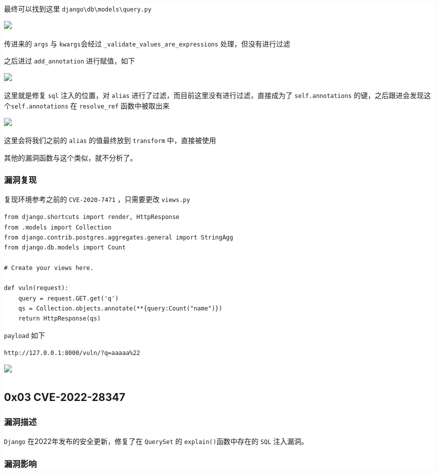 最终可以找到这里 `django\db\models\query.py`

![](https://gitee.com/d5shenwu/picgo/raw/master/img/20220923101814.png)

传进来的 `args` 与 `kwargs`会经过 `_validate_values_are_expressions` 处理，但没有进行过滤

之后进过 `add_annotation` 进行赋值，如下

![](https://gitee.com/d5shenwu/picgo/raw/master/img/20220923102244.png)

这里就是修复 `sql` 注入的位置，对 `alias` 进行了过滤，而目前这里没有进行过滤，直接成为了 `self.annotations` 的键，之后跟进会发现这个`self.annotations` 在 `resolve_ref` 函数中被取出来

![](https://gitee.com/d5shenwu/picgo/raw/master/img/20220923103209.png)

这里会将我们之前的 `alias` 的值最终放到 `transform` 中，直接被使用

其他的漏洞函数与这个类似，就不分析了。

### 漏洞复现

复现环境参考之前的 `CVE-2020-7471` ，只需要更改 `views.py`

```
from django.shortcuts import render, HttpResponse
from .models import Collection
from django.contrib.postgres.aggregates.general import StringAgg
from django.db.models import Count

# Create your views here.

def vuln(request):
    query = request.GET.get('q')
    qs = Collection.objects.annotate(**{query:Count("name")})
    return HttpResponse(qs)

```

`payload` 如下

```
http://127.0.0.1:8000/vuln/?q=aaaaa%22
```

![](https://gitee.com/d5shenwu/picgo/raw/master/img/20220923105043.png)



## 0x03 CVE-2022-28347

### 漏洞描述

`Django` 在2022年发布的安全更新，修复了在 `QuerySet` 的 `explain()`函数中存在的 `SQL` 注入漏洞。

### 漏洞影响
